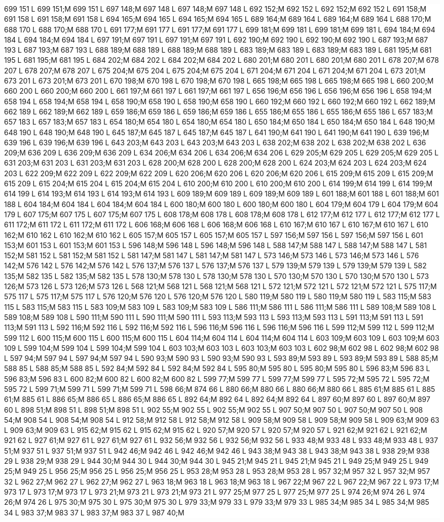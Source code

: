 699 151 L 699 151;M 699 151 L 697 148;M 697 148 L 697 148;M 697 148 L 692 152;M 692 152 L 692 152;M 692 152 L 691 158;M 691 158 L 691 158;M 691 158 L 694 165;M 694 165 L 694 165;M 694 165 L 689 164;M 689 164 L 689 164;M 689 164 L 688 170;M 688 170 L 688 170;M 688 170 L 691 177;M 691 177 L 691 177;M 691 177 L 699 181;M 699 181 L 699 181;M 699 181 L 694 184;M 694 184 L 694 184;M 694 184 L 697 191;M 697 191 L 697 191;M 697 191 L 692 190;M 692 190 L 692 190;M 692 190 L 687 193;M 687 193 L 687 193;M 687 193 L 688 189;M 688 189 L 688 189;M 688 189 L 683 189;M 683 189 L 683 189;M 683 189 L 681 195;M 681 195 L 681 195;M 681 195 L 684 202;M 684 202 L 684 202;M 684 202 L 680 201;M 680 201 L 680 201;M 680 201 L 678 207;M 678 207 L 678 207;M 678 207 L 675 204;M 675 204 L 675 204;M 675 204 L 671 204;M 671 204 L 671 204;M 671 204 L 673 201;M 673 201 L 673 201;M 673 201 L 670 198;M 670 198 L 670 198;M 670 198 L 665 198;M 665 198 L 665 198;M 665 198 L 660 200;M 660 200 L 660 200;M 660 200 L 661 197;M 661 197 L 661 197;M 661 197 L 656 196;M 656 196 L 656 196;M 656 196 L 658 194;M 658 194 L 658 194;M 658 194 L 658 190;M 658 190 L 658 190;M 658 190 L 660 192;M 660 192 L 660 192;M 660 192 L 662 189;M 662 189 L 662 189;M 662 189 L 659 186;M 659 186 L 659 186;M 659 186 L 655 186;M 655 186 L 655 186;M 655 186 L 657 183;M 657 183 L 657 183;M 657 183 L 654 180;M 654 180 L 654 180;M 654 180 L 650 184;M 650 184 L 650 184;M 650 184 L 648 190;M 648 190 L 648 190;M 648 190 L 645 187;M 645 187 L 645 187;M 645 187 L 641 190;M 641 190 L 641 190;M 641 190 L 639 196;M 639 196 L 639 196;M 639 196 L 643 203;M 643 203 L 643 203;M 643 203 L 638 202;M 638 202 L 638 202;M 638 202 L 636 209;M 636 209 L 636 209;M 636 209 L 634 206;M 634 206 L 634 206;M 634 206 L 629 205;M 629 205 L 629 205;M 629 205 L 631 203;M 631 203 L 631 203;M 631 203 L 628 200;M 628 200 L 628 200;M 628 200 L 624 203;M 624 203 L 624 203;M 624 203 L 622 209;M 622 209 L 622 209;M 622 209 L 620 206;M 620 206 L 620 206;M 620 206 L 615 209;M 615 209 L 615 209;M 615 209 L 615 204;M 615 204 L 615 204;M 615 204 L 610 200;M 610 200 L 610 200;M 610 200 L 614 199;M 614 199 L 614 199;M 614 199 L 614 193;M 614 193 L 614 193;M 614 193 L 609 189;M 609 189 L 609 189;M 609 189 L 601 188;M 601 188 L 601 188;M 601 188 L 604 184;M 604 184 L 604 184;M 604 184 L 600 180;M 600 180 L 600 180;M 600 180 L 604 179;M 604 179 L 604 179;M 604 179 L 607 175;M 607 175 L 607 175;M 607 175 L 608 178;M 608 178 L 608 178;M 608 178 L 612 177;M 612 177 L 612 177;M 612 177 L 611 172;M 611 172 L 611 172;M 611 172 L 606 168;M 606 168 L 606 168;M 606 168 L 610 167;M 610 167 L 610 167;M 610 167 L 610 162;M 610 162 L 610 162;M 610 162 L 605 157;M 605 157 L 605 157;M 605 157 L 597 156;M 597 156 L 597 156;M 597 156 L 601 153;M 601 153 L 601 153;M 601 153 L 596 148;M 596 148 L 596 148;M 596 148 L 588 147;M 588 147 L 588 147;M 588 147 L 581 152;M 581 152 L 581 152;M 581 152 L 581 147;M 581 147 L 581 147;M 581 147 L 573 146;M 573 146 L 573 146;M 573 146 L 576 142;M 576 142 L 576 142;M 576 142 L 576 137;M 576 137 L 576 137;M 576 137 L 579 139;M 579 139 L 579 139;M 579 139 L 582 135;M 582 135 L 582 135;M 582 135 L 578 130;M 578 130 L 578 130;M 578 130 L 570 130;M 570 130 L 570 130;M 570 130 L 573 126;M 573 126 L 573 126;M 573 126 L 568 121;M 568 121 L 568 121;M 568 121 L 572 121;M 572 121 L 572 121;M 572 121 L 575 117;M 575 117 L 575 117;M 575 117 L 576 120;M 576 120 L 576 120;M 576 120 L 580 119;M 580 119 L 580 119;M 580 119 L 583 115;M 583 115 L 583 115;M 583 115 L 583 109;M 583 109 L 583 109;M 583 109 L 586 111;M 586 111 L 586 111;M 586 111 L 589 108;M 589 108 L 589 108;M 589 108 L 590 111;M 590 111 L 590 111;M 590 111 L 593 113;M 593 113 L 593 113;M 593 113 L 591 113;M 591 113 L 591 113;M 591 113 L 592 116;M 592 116 L 592 116;M 592 116 L 596 116;M 596 116 L 596 116;M 596 116 L 599 112;M 599 112 L 599 112;M 599 112 L 600 115;M 600 115 L 600 115;M 600 115 L 604 114;M 604 114 L 604 114;M 604 114 L 603 109;M 603 109 L 603 109;M 603 109 L 599 104;M 599 104 L 599 104;M 599 104 L 603 103;M 603 103 L 603 103;M 603 103 L 602 98;M 602 98 L 602 98;M 602 98 L 597 94;M 597 94 L 597 94;M 597 94 L 590 93;M 590 93 L 590 93;M 590 93 L 593 89;M 593 89 L 593 89;M 593 89 L 588 85;M 588 85 L 588 85;M 588 85 L 592 84;M 592 84 L 592 84;M 592 84 L 595 80;M 595 80 L 595 80;M 595 80 L 596 83;M 596 83 L 596 83;M 596 83 L 600 82;M 600 82 L 600 82;M 600 82 L 599 77;M 599 77 L 599 77;M 599 77 L 595 72;M 595 72 L 595 72;M 595 72 L 599 71;M 599 71 L 599 71;M 599 71 L 598 66;M 874 66 L 880 66;M 880 66 L 880 66;M 880 66 L 885 61;M 885 61 L 885 61;M 885 61 L 886 65;M 886 65 L 886 65;M 886 65 L 892 64;M 892 64 L 892 64;M 892 64 L 897 60;M 897 60 L 897 60;M 897 60 L 898 51;M 898 51 L 898 51;M 898 51 L 902 55;M 902 55 L 902 55;M 902 55 L 907 50;M 907 50 L 907 50;M 907 50 L 908 54;M 908 54 L 908 54;M 908 54 L 912 58;M 912 58 L 912 58;M 912 58 L 909 58;M 909 58 L 909 58;M 909 58 L 909 63;M 909 63 L 909 63;M 909 63 L 915 62;M 915 62 L 915 62;M 915 62 L 920 57;M 920 57 L 920 57;M 920 57 L 921 62;M 921 62 L 921 62;M 921 62 L 927 61;M 927 61 L 927 61;M 927 61 L 932 56;M 932 56 L 932 56;M 932 56 L 933 48;M 933 48 L 933 48;M 933 48 L 937 51;M 937 51 L 937 51;M 937 51 L 942 46;M 942 46 L 942 46;M 942 46 L 943 38;M 943 38 L 943 38;M 943 38 L 938 29;M 938 29 L 938 29;M 938 29 L 944 30;M 944 30 L 944 30;M 944 30 L 945 21;M 945 21 L 945 21;M 945 21 L 949 25;M 949 25 L 949 25;M 949 25 L 956 25;M 956 25 L 956 25;M 956 25 L 953 28;M 953 28 L 953 28;M 953 28 L 957 32;M 957 32 L 957 32;M 957 32 L 962 27;M 962 27 L 962 27;M 962 27 L 963 18;M 963 18 L 963 18;M 963 18 L 967 22;M 967 22 L 967 22;M 967 22 L 973 17;M 973 17 L 973 17;M 973 17 L 973 21;M 973 21 L 973 21;M 973 21 L 977 25;M 977 25 L 977 25;M 977 25 L 974 26;M 974 26 L 974 26;M 974 26 L 975 30;M 975 30 L 975 30;M 975 30 L 979 33;M 979 33 L 979 33;M 979 33 L 985 34;M 985 34 L 985 34;M 985 34 L 983 37;M 983 37 L 983 37;M 983 37 L 987 40;M